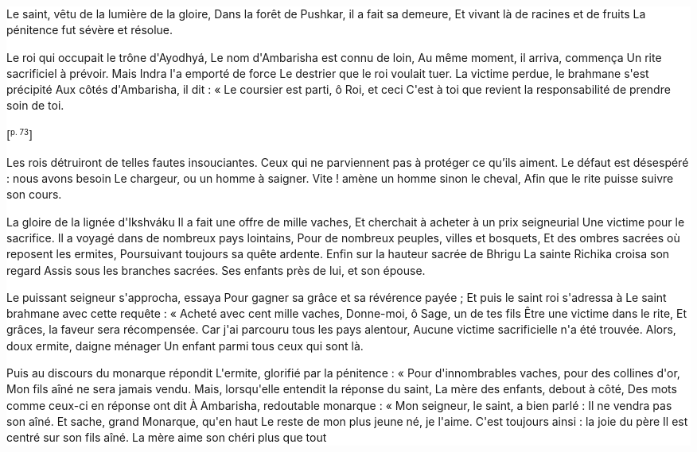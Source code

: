 Le saint, vêtu de la lumière de la gloire,
Dans la forêt de Pushkar, il a fait sa demeure,
Et vivant là de racines et de fruits
La pénitence fut sévère et résolue.

Le roi qui occupait le trône d'Ayodhyá,
Le nom d'Ambarisha est connu de loin,
Au même moment, il arriva, commença
Un rite sacrificiel à prévoir.
Mais Indra l'a emporté de force
Le destrier que le roi voulait tuer.
La victime perdue, le brahmane s'est précipité
Aux côtés d'Ambarisha, il dit :
« Le coursier est parti, ô Roi, et ceci
C'est à toi que revient la responsabilité de prendre soin de toi.

<span id="p73">[<sup><small>p. 73</small></sup>]</span>

Les rois détruiront de telles fautes insouciantes.
Ceux qui ne parviennent pas à protéger ce qu’ils aiment.
Le défaut est désespéré : nous avons besoin
Le chargeur, ou un homme à saigner.
Vite ! amène un homme sinon le cheval,
Afin que le rite puisse suivre son cours.

La gloire de la lignée d'Ikshváku
Il a fait une offre de mille vaches,
Et cherchait à acheter à un prix seigneurial
Une victime pour le sacrifice.
Il a voyagé dans de nombreux pays lointains,
Pour de nombreux peuples, villes et bosquets,
Et des ombres sacrées où reposent les ermites,
Poursuivant toujours sa quête ardente.
Enfin sur la hauteur sacrée de Bhrigu
La sainte Richika croisa son regard
Assis sous les branches sacrées.
Ses enfants près de lui, et son épouse.

Le puissant seigneur s'approcha, essaya
Pour gagner sa grâce et sa révérence payée ;
Et puis le saint roi s'adressa à
Le saint brahmane avec cette requête :
« Acheté avec cent mille vaches,
Donne-moi, ô Sage, un de tes fils
Être une victime dans le rite,
Et grâces, la faveur sera récompensée.
Car j'ai parcouru tous les pays alentour,
Aucune victime sacrificielle n'a été trouvée.
Alors, doux ermite, daigne ménager
Un enfant parmi tous ceux qui sont là.

Puis au discours du monarque répondit
L'ermite, glorifié par la pénitence :
« Pour d'innombrables vaches, pour des collines d'or,
Mon fils aîné ne sera jamais vendu.
Mais, lorsqu'elle entendit la réponse du saint,
La mère des enfants, debout à côté,
Des mots comme ceux-ci en réponse ont dit
À Ambarisha, redoutable monarque :
« Mon seigneur, le saint, a bien parlé :
Il ne vendra pas son aîné.
Et sache, grand Monarque, qu'en haut
Le reste de mon plus jeune né, je l'aime.
C'est toujours ainsi : la joie du père
Il est centré sur son fils aîné.
La mère aime son chéri plus que tout

[^240]: 72:1b 'Cela ne peut se référer aux événements que je viens de relater : car Vis'vámitra réussit le sacrifice accompli pour Tris'anku. Et pourtant, aucun autre obstacle n'est mentionné. Pourtant, son esprit agité ne lui permettait pas de rester plus longtemps au même endroit. Ainsi, le caractère de Vis'vámitra est ingénieusement et habilement représenté : tel qu'il avait été autrefois un roi très guerrier, aimant la bataille et la gloire, audacieux, actif, parfois injuste, et plus fréquemment magnanime, tel aussi se montre-t-il toujours dans son caractère d'anachorète et d'ascète.' SCHLEGEL.
[^241]: 72:2b Près de la ville moderne d'Ajmere. Le lieu est encore sacré, et son nom est conservé en hindi. Lassen, cependant, affirme que ce Pushkala ou Pushkara, appelé par les écrivains grecs Πευκελἀίτις, le plus ancien lieu de pèlerinage mentionné nommément, ne doit pas être confondu avec le Pushkara moderne d'Ajmere.
[^242]: 73:1 Ambarisha est le vingt-neuvième descendant d'Ikshváku, et est donc séparé par un immense espace de temps de Tris'anku dans l'histoire duquel Vis'vámitra avait joué un rôle si important. Pourtant, Richíka, qui est représenté comme ayant eu de jeunes fils alors qu'Ambarísha régnait encore, étant lui-même le fils de Bhrigu et comptant parmi les plus anciens sages, aurait épousé la sœur cadette de Vis'vámitra. Mais je n'ai pas besoin de souligner à nouveau qu'il existe un anachronisme perpétuel dans la mythologie indienne. SCHLEGEL.
[^243]: 74:1 Le Cupidon indien.
[^244]: 75:1 'La même que celle dont Vis'vámitra a déjà chanté les louanges au Chant XXXV, et que le poète fait revivre sur la scène au Chant LXI. Son nom propre était Satyavatí (Véridique) ; le patronyme, Kaus'ikí, fut préservé par le fleuve dans lequel elle aurait été transformée, et est encore reconnu sous les formes corrompues Kus'a et Kus'i. Le fleuve coule des hauteurs de l'Himalaya vers le Gange, bordant à l'est le pays de Videha (Behar). Le nom est sans doute à moitié caché dans le Cosoagus de Pline et le Kossounos d'Arrien. Mais chaque auteur a commis la même erreur dans son énumération de ces fleuves (Condochatem, Erannoboam, Cosoagum, Sonum).' L'Erannoboas (Hiranyaváha) et le Sone ne sont pas des cours d'eau distincts, mais des noms bien connus d'un même fleuve. De plus, l'ordre est perturbé : à droite et à gauche, ils se jettent dans le Gange. Par souci de cohérence géographique, il faudrait écrire : Erannoboam sive Sonum, Condochatem (Gandakí), Cosoagum.
[^245]: 78:1 'Daksha était l'un des anciens Progéniteurs ou Prajápatis créés par Brahmá. Le sacrifice dont il est ici question et au cours duquel S'ankar ou S'iva (appelé aussi ici Rudra et Bhava) frappa les dieux parce qu'il n'avait pas été invité à partager les oblations sacrées avec eux, semble se référer à l'origine du culte de S'iva, à son essor et à la lutte qu'il entretint avec d'autres formes de culte plus anciennes.' GORRESIO.
[^246]: 78:2 Sítá signifie un sillon.
[^247]: 78:3 'Toute l'histoire de Sítá, comme on le verra au cours du poème, présente une grande analogie avec l'ancien mythe de Proserpine.' GORRESIO.
[^248]: 81:1 Une dame différente de la Déesse de la Jumna qui porte le même nom.